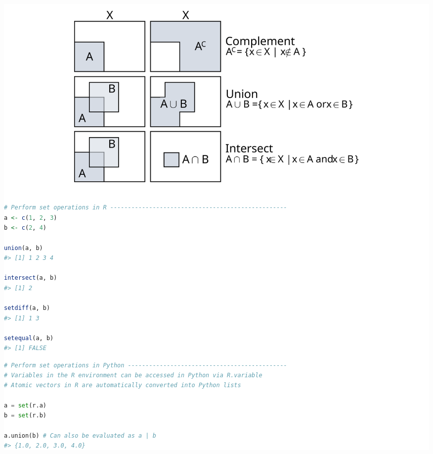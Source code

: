 <img src="../figures/probability-introduction_to_probability-set_operations.svg" width="80%" style="display: block; margin: auto;" />

``` r
# Perform set operations in R --------------------------------------------------
a <- c(1, 2, 3)
b <- c(2, 4) 

union(a, b)
#> [1] 1 2 3 4

intersect(a, b)  
#> [1] 2 

setdiff(a, b)
#> [1] 1 3 

setequal(a, b) 
#> [1] FALSE
```

``` python
# Perform set operations in Python ---------------------------------------------
# Variables in the R environment can be accessed in Python via R.variable
# Atomic vectors in R are automatically converted into Python lists

a = set(r.a)
b = set(r.b)

a.union(b) # Can also be evaluated as a | b
#> {1.0, 2.0, 3.0, 4.0} 
```
